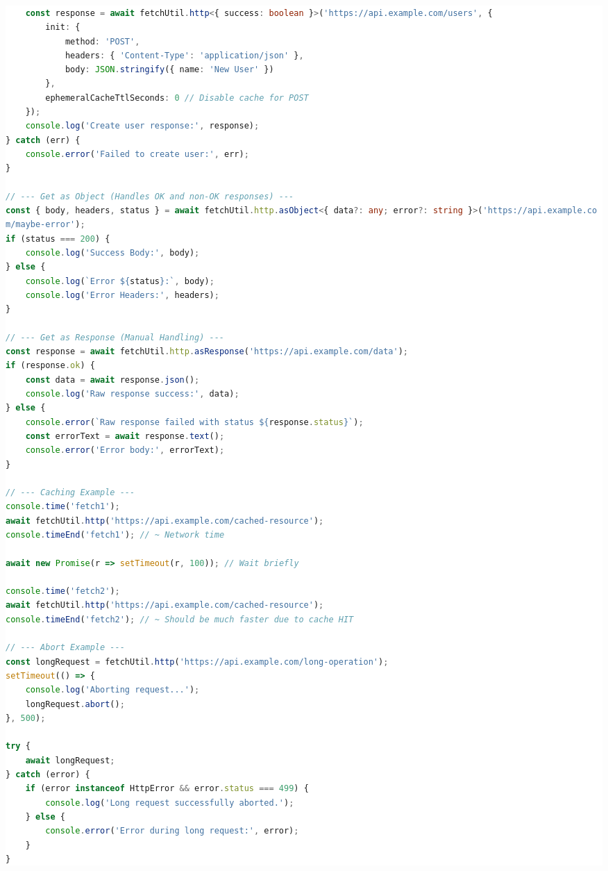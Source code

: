 ```typescript
	const response = await fetchUtil.http<{ success: boolean }>('https://api.example.com/users', {
		init: {
			method: 'POST',
			headers: { 'Content-Type': 'application/json' },
			body: JSON.stringify({ name: 'New User' })
		},
		ephemeralCacheTtlSeconds: 0 // Disable cache for POST
	});
	console.log('Create user response:', response);
} catch (err) {
	console.error('Failed to create user:', err);
}

// --- Get as Object (Handles OK and non-OK responses) ---
const { body, headers, status } = await fetchUtil.http.asObject<{ data?: any; error?: string }>('https://api.example.com/maybe-error');
if (status === 200) {
	console.log('Success Body:', body);
} else {
	console.log(`Error ${status}:`, body);
	console.log('Error Headers:', headers);
}

// --- Get as Response (Manual Handling) ---
const response = await fetchUtil.http.asResponse('https://api.example.com/data');
if (response.ok) {
	const data = await response.json();
	console.log('Raw response success:', data);
} else {
	console.error(`Raw response failed with status ${response.status}`);
	const errorText = await response.text();
	console.error('Error body:', errorText);
}

// --- Caching Example ---
console.time('fetch1');
await fetchUtil.http('https://api.example.com/cached-resource');
console.timeEnd('fetch1'); // ~ Network time

await new Promise(r => setTimeout(r, 100)); // Wait briefly

console.time('fetch2');
await fetchUtil.http('https://api.example.com/cached-resource');
console.timeEnd('fetch2'); // ~ Should be much faster due to cache HIT

// --- Abort Example ---
const longRequest = fetchUtil.http('https://api.example.com/long-operation');
setTimeout(() => {
	console.log('Aborting request...');
	longRequest.abort();
}, 500);

try {
	await longRequest;
} catch (error) {
	if (error instanceof HttpError && error.status === 499) {
		console.log('Long request successfully aborted.');
	} else {
		console.error('Error during long request:', error);
	}
}
```
